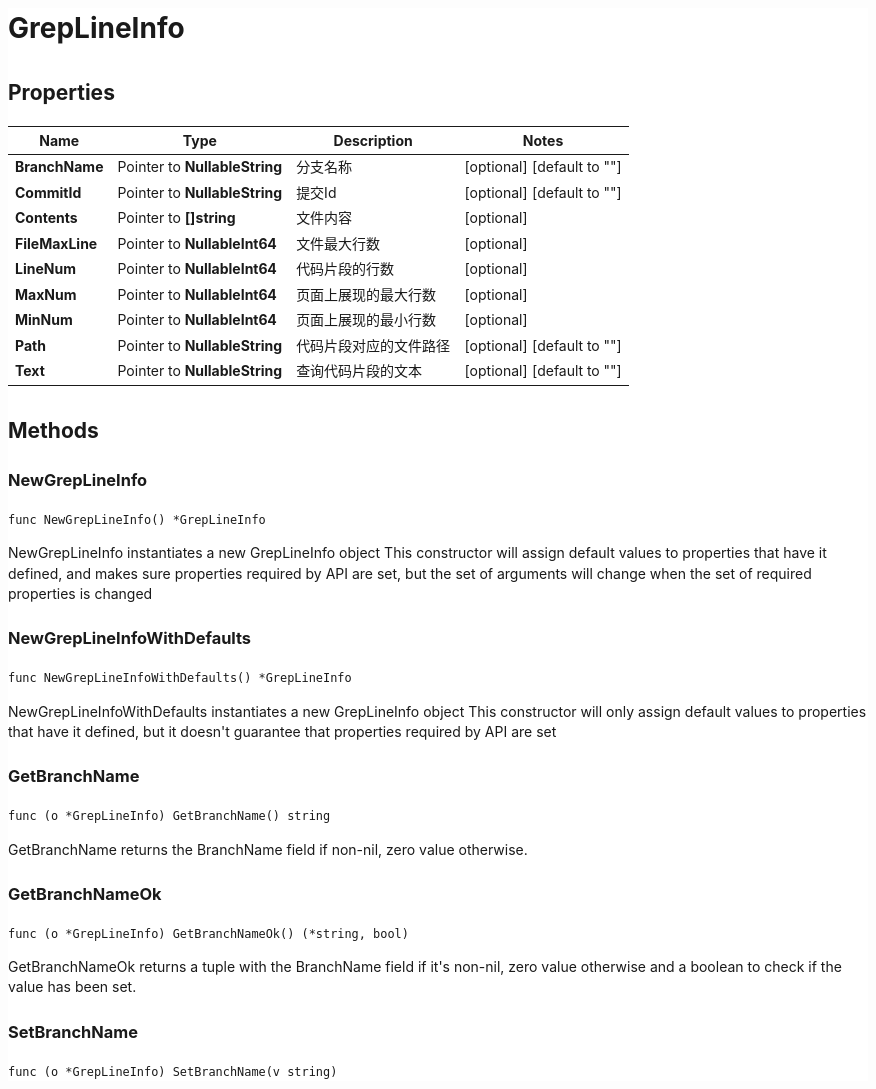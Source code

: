 # GrepLineInfo

## Properties

Name | Type | Description | Notes
------------ | ------------- | ------------- | -------------
**BranchName** | Pointer to **NullableString** | 分支名称 | [optional] [default to ""]
**CommitId** | Pointer to **NullableString** | 提交Id | [optional] [default to ""]
**Contents** | Pointer to **[]string** | 文件内容 | [optional] 
**FileMaxLine** | Pointer to **NullableInt64** | 文件最大行数 | [optional] 
**LineNum** | Pointer to **NullableInt64** | 代码片段的行数 | [optional] 
**MaxNum** | Pointer to **NullableInt64** | 页面上展现的最大行数 | [optional] 
**MinNum** | Pointer to **NullableInt64** | 页面上展现的最小行数 | [optional] 
**Path** | Pointer to **NullableString** | 代码片段对应的文件路径 | [optional] [default to ""]
**Text** | Pointer to **NullableString** | 查询代码片段的文本 | [optional] [default to ""]

## Methods

### NewGrepLineInfo

`func NewGrepLineInfo() *GrepLineInfo`

NewGrepLineInfo instantiates a new GrepLineInfo object
This constructor will assign default values to properties that have it defined,
and makes sure properties required by API are set, but the set of arguments
will change when the set of required properties is changed

### NewGrepLineInfoWithDefaults

`func NewGrepLineInfoWithDefaults() *GrepLineInfo`

NewGrepLineInfoWithDefaults instantiates a new GrepLineInfo object
This constructor will only assign default values to properties that have it defined,
but it doesn't guarantee that properties required by API are set

### GetBranchName

`func (o *GrepLineInfo) GetBranchName() string`

GetBranchName returns the BranchName field if non-nil, zero value otherwise.

### GetBranchNameOk

`func (o *GrepLineInfo) GetBranchNameOk() (*string, bool)`

GetBranchNameOk returns a tuple with the BranchName field if it's non-nil, zero value otherwise
and a boolean to check if the value has been set.

### SetBranchName

`func (o *GrepLineInfo) SetBranchName(v string)`
